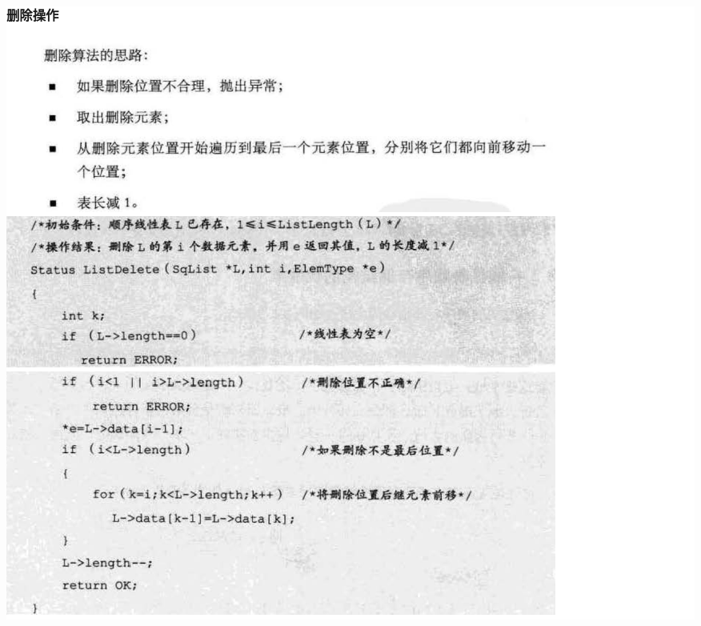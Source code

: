 ### 删除操作

<img src=".\image-data-structure\3-10.png" alt="image-20230316161311858" style="zoom:67%;" />

<img src=".\image-data-structure\3-11.png" alt="image-20230316161335120" style="zoom:67%;" />

<img src=".\image-data-structure\3-12.png" alt="image-20230316161353929" style="zoom:67%;" />
